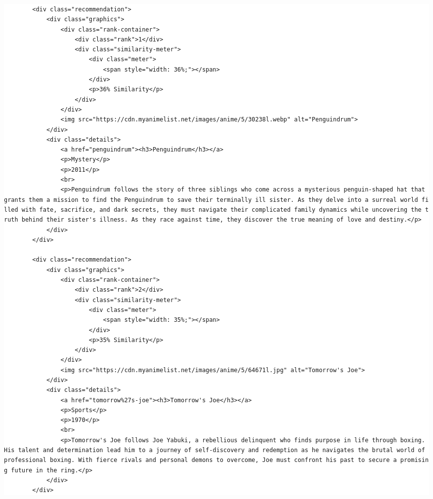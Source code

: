             <div class="recommendation">
                <div class="graphics">
                    <div class="rank-container">
                        <div class="rank">1</div>
                        <div class="similarity-meter">
                            <div class="meter">
                                <span style="width: 36%;"></span>
                            </div>
                            <p>36% Similarity</p>
                        </div>
                    </div>
                    <img src="https://cdn.myanimelist.net/images/anime/5/30238l.webp" alt="Penguindrum">
                </div>
                <div class="details">
                    <a href="penguindrum"><h3>Penguindrum</h3></a>
                    <p>Mystery</p>
                    <p>2011</p>
                    <br>
                    <p>Penguindrum follows the story of three siblings who come across a mysterious penguin-shaped hat that grants them a mission to find the Penguindrum to save their terminally ill sister. As they delve into a surreal world filled with fate, sacrifice, and dark secrets, they must navigate their complicated family dynamics while uncovering the truth behind their sister's illness. As they race against time, they discover the true meaning of love and destiny.</p>
                </div>
            </div>

            <div class="recommendation">
                <div class="graphics">
                    <div class="rank-container">
                        <div class="rank">2</div>
                        <div class="similarity-meter">
                            <div class="meter">
                                <span style="width: 35%;"></span>
                            </div>
                            <p>35% Similarity</p>
                        </div>
                    </div>
                    <img src="https://cdn.myanimelist.net/images/anime/5/64671l.jpg" alt="Tomorrow's Joe">
                </div>
                <div class="details">
                    <a href="tomorrow%27s-joe"><h3>Tomorrow's Joe</h3></a>
                    <p>Sports</p>
                    <p>1970</p>
                    <br>
                    <p>Tomorrow's Joe follows Joe Yabuki, a rebellious delinquent who finds purpose in life through boxing. His talent and determination lead him to a journey of self-discovery and redemption as he navigates the brutal world of professional boxing. With fierce rivals and personal demons to overcome, Joe must confront his past to secure a promising future in the ring.</p>
                </div>
            </div>
